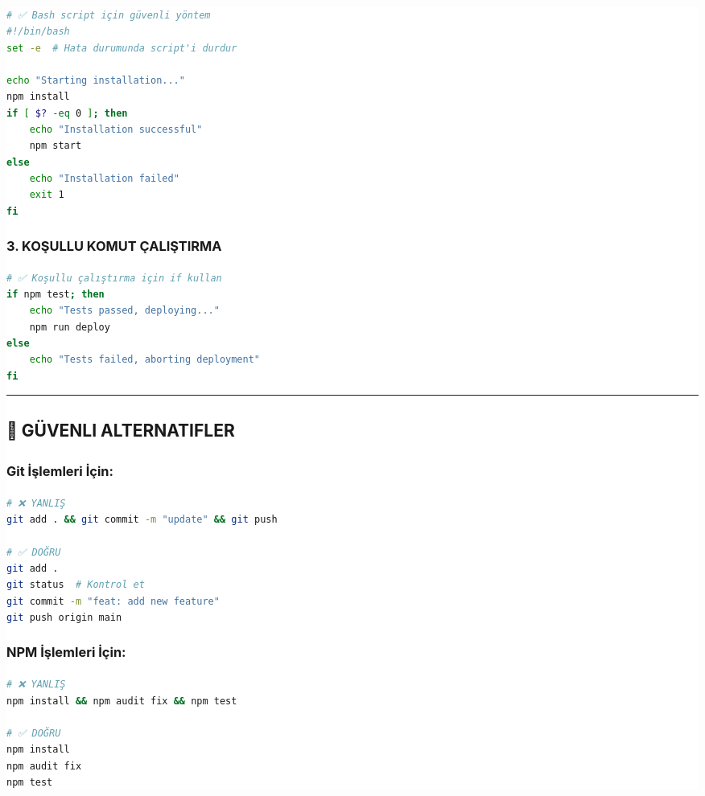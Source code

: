 ```bash
# ✅ Bash script için güvenli yöntem
#!/bin/bash
set -e  # Hata durumunda script'i durdur

echo "Starting installation..."
npm install
if [ $? -eq 0 ]; then
    echo "Installation successful"
    npm start
else
    echo "Installation failed"
    exit 1
fi
```

### 3. **KOŞULLU KOMUT ÇALIŞTIRMA**

```bash
# ✅ Koşullu çalıştırma için if kullan
if npm test; then
    echo "Tests passed, deploying..."
    npm run deploy
else
    echo "Tests failed, aborting deployment"
fi
```

---

## 🔧 GÜVENLI ALTERNATIFLER

### **Git İşlemleri İçin:**

```bash
# ❌ YANLIŞ
git add . && git commit -m "update" && git push

# ✅ DOĞRU
git add .
git status  # Kontrol et
git commit -m "feat: add new feature"
git push origin main
```

### **NPM İşlemleri İçin:**

```bash
# ❌ YANLIŞ
npm install && npm audit fix && npm test

# ✅ DOĞRU
npm install
npm audit fix
npm test
```
